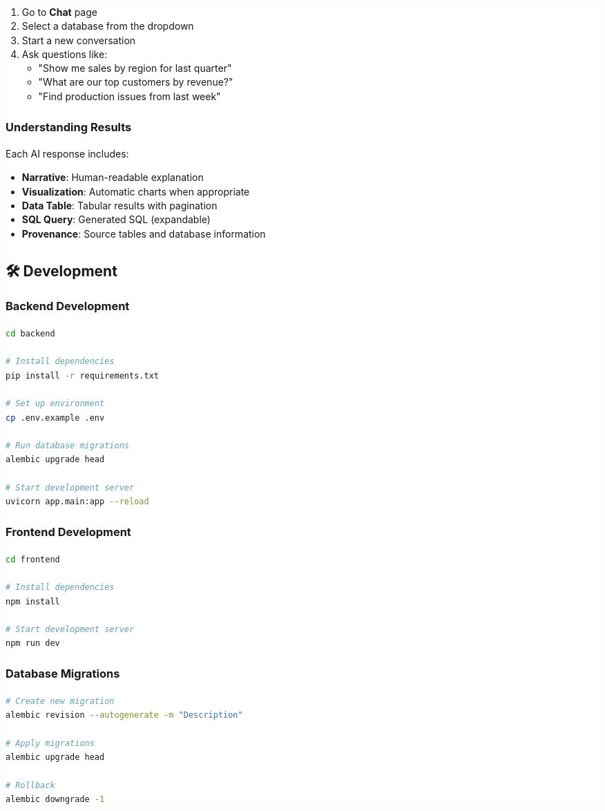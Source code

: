 1. Go to **Chat** page
2. Select a database from the dropdown
3. Start a new conversation
4. Ask questions like:
   - "Show me sales by region for last quarter"
   - "What are our top customers by revenue?"
   - "Find production issues from last week"

### Understanding Results

Each AI response includes:
- **Narrative**: Human-readable explanation
- **Visualization**: Automatic charts when appropriate
- **Data Table**: Tabular results with pagination
- **SQL Query**: Generated SQL (expandable)
- **Provenance**: Source tables and database information

## 🛠️ Development

### Backend Development

```bash
cd backend

# Install dependencies
pip install -r requirements.txt

# Set up environment
cp .env.example .env

# Run database migrations
alembic upgrade head

# Start development server
uvicorn app.main:app --reload
```

### Frontend Development

```bash
cd frontend

# Install dependencies
npm install

# Start development server
npm run dev
```

### Database Migrations

```bash
# Create new migration
alembic revision --autogenerate -m "Description"

# Apply migrations
alembic upgrade head

# Rollback
alembic downgrade -1
```
